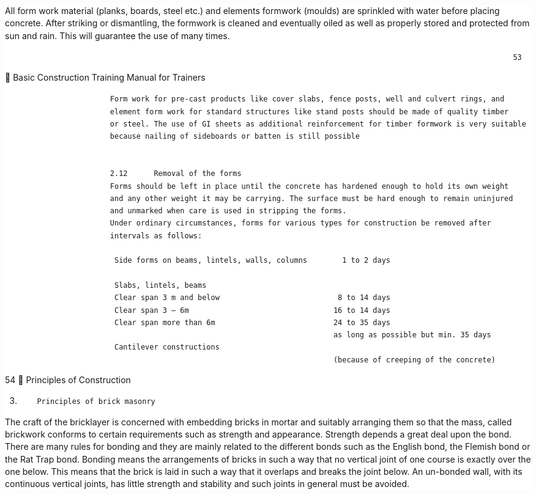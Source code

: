


All form work material (planks, boards, steel etc.) and elements formwork (moulds) are
sprinkled with water before placing concrete. After striking or dismantling, the formwork is
cleaned and eventually oiled as well as properly stored and protected from sun and rain. This
will guarantee the use of many times.




                                                                                                                        53
     Basic Construction Training Manual for Trainers




                            Form work for pre-cast products like cover slabs, fence posts, well and culvert rings, and
                            element form work for standard structures like stand posts should be made of quality timber
                            or steel. The use of GI sheets as additional reinforcement for timber formwork is very suitable
                            because nailing of sideboards or batten is still possible


                            2.12      Removal of the forms
                            Forms should be left in place until the concrete has hardened enough to hold its own weight
                            and any other weight it may be carrying. The surface must be hard enough to remain uninjured
                            and unmarked when care is used in stripping the forms.
                            Under ordinary circumstances, forms for various types for construction be removed after
                            intervals as follows:

                             Side forms on beams, lintels, walls, columns        1 to 2 days

                             Slabs, lintels, beams
                             Clear span 3 m and below                           8 to 14 days
                             Clear span 3 – 6m                                 16 to 14 days
                             Clear span more than 6m                           24 to 35 days
                                                                               as long as possible but min. 35 days
                             Cantilever constructions
                                                                               (because of creeping of the concrete)




54
                                                                                                 Principles of Construction




3.         Principles of brick masonry
The craft of the bricklayer is concerned with embedding bricks in mortar and suitably arranging
them so that the mass, called brickwork conforms to certain requirements such as strength
and appearance. Strength depends a great deal upon the bond.
There are many rules for bonding and they are mainly related to the different bonds such as the
English bond, the Flemish bond or the Rat Trap bond.
Bonding means the arrangements of bricks in such a way that no vertical joint of one course is
exactly over the one below. This means that the brick is laid in such a way that it overlaps and
breaks the joint below.
An un-bonded wall, with its continuous vertical joints, has little strength and stability and such
joints in general must be avoided.

